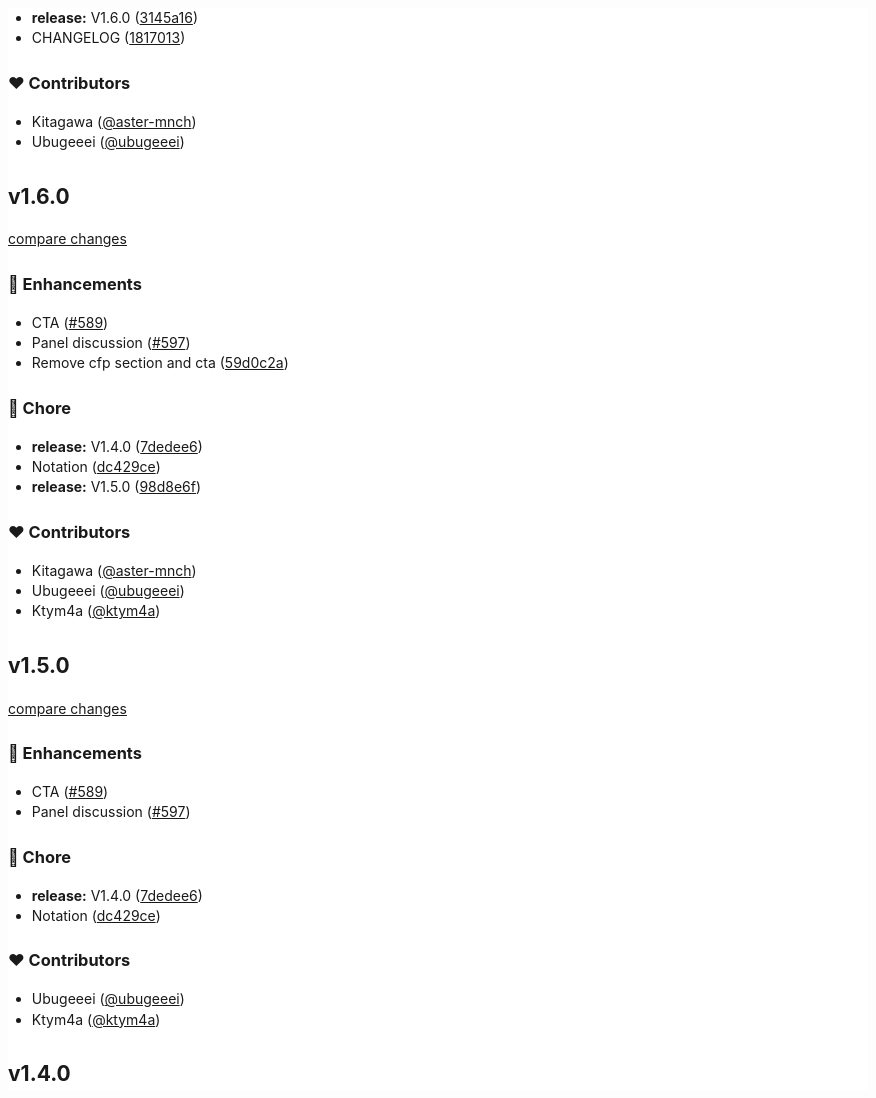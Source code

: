 - **release:** V1.6.0 ([3145a16](https://github.com/vuejs-jp/vuefes-2025/commit/3145a16))
- CHANGELOG ([1817013](https://github.com/vuejs-jp/vuefes-2025/commit/1817013))

### ❤️ Contributors

- Kitagawa ([@aster-mnch](https://github.com/aster-mnch))
- Ubugeeei ([@ubugeeei](https://github.com/ubugeeei))


## v1.6.0

[compare changes](https://github.com/vuejs-jp/vuefes-2025/compare/v1.4.0...v1.6.0)

### 🚀 Enhancements

- CTA ([#589](https://github.com/vuejs-jp/vuefes-2025/pull/589))
- Panel discussion ([#597](https://github.com/vuejs-jp/vuefes-2025/pull/597))
- Remove cfp section and cta ([59d0c2a](https://github.com/vuejs-jp/vuefes-2025/commit/59d0c2a))

### 🏡 Chore

- **release:** V1.4.0 ([7dedee6](https://github.com/vuejs-jp/vuefes-2025/commit/7dedee6))
- Notation ([dc429ce](https://github.com/vuejs-jp/vuefes-2025/commit/dc429ce))
- **release:** V1.5.0 ([98d8e6f](https://github.com/vuejs-jp/vuefes-2025/commit/98d8e6f))

### ❤️ Contributors

- Kitagawa ([@aster-mnch](https://github.com/aster-mnch))
- Ubugeeei ([@ubugeeei](https://github.com/ubugeeei))
- Ktym4a ([@ktym4a](https://github.com/ktym4a))

## v1.5.0

[compare changes](https://github.com/vuejs-jp/vuefes-2025/compare/v1.4.0...v1.5.0)

### 🚀 Enhancements

- CTA ([#589](https://github.com/vuejs-jp/vuefes-2025/pull/589))
- Panel discussion ([#597](https://github.com/vuejs-jp/vuefes-2025/pull/597))

### 🏡 Chore

- **release:** V1.4.0 ([7dedee6](https://github.com/vuejs-jp/vuefes-2025/commit/7dedee6))
- Notation ([dc429ce](https://github.com/vuejs-jp/vuefes-2025/commit/dc429ce))

### ❤️ Contributors

- Ubugeeei ([@ubugeeei](https://github.com/ubugeeei))
- Ktym4a ([@ktym4a](https://github.com/ktym4a))

## v1.4.0
